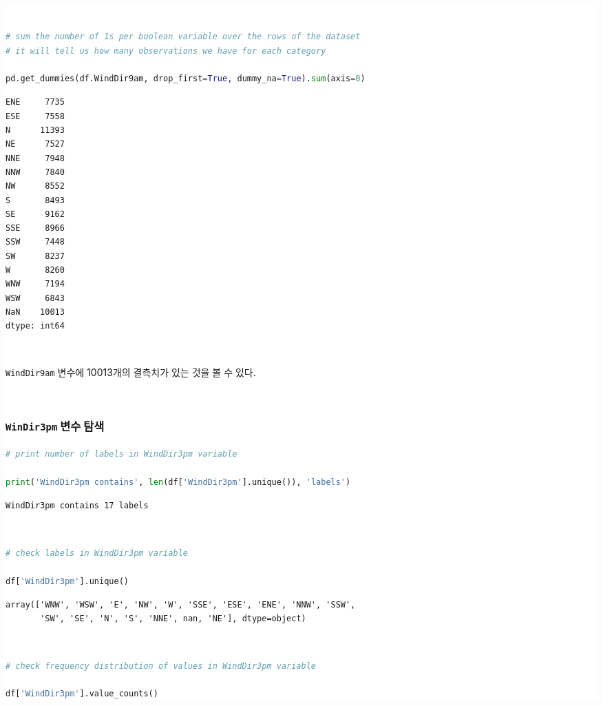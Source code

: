 <br>

```python
# sum the number of 1s per boolean variable over the rows of the dataset
# it will tell us how many observations we have for each category

pd.get_dummies(df.WindDir9am, drop_first=True, dummy_na=True).sum(axis=0)
```

    ENE     7735
    ESE     7558
    N      11393
    NE      7527
    NNE     7948
    NNW     7840
    NW      8552
    S       8493
    SE      9162
    SSE     8966
    SSW     7448
    SW      8237
    W       8260
    WNW     7194
    WSW     6843
    NaN    10013
    dtype: int64

<br>

`WindDir9am` 변수에 10013개의 결측치가 있는 것을 볼 수 있다.

<br>

### `WinDir3pm` 변수 탐색

```python
# print number of labels in WindDir3pm variable

print('WindDir3pm contains', len(df['WindDir3pm'].unique()), 'labels')
```

    WindDir3pm contains 17 labels

<br>

```python
# check labels in WindDir3pm variable

df['WindDir3pm'].unique()
```

    array(['WNW', 'WSW', 'E', 'NW', 'W', 'SSE', 'ESE', 'ENE', 'NNW', 'SSW',
           'SW', 'SE', 'N', 'S', 'NNE', nan, 'NE'], dtype=object)

<br>

```python
# check frequency distribution of values in WindDir3pm variable

df['WindDir3pm'].value_counts()
```

